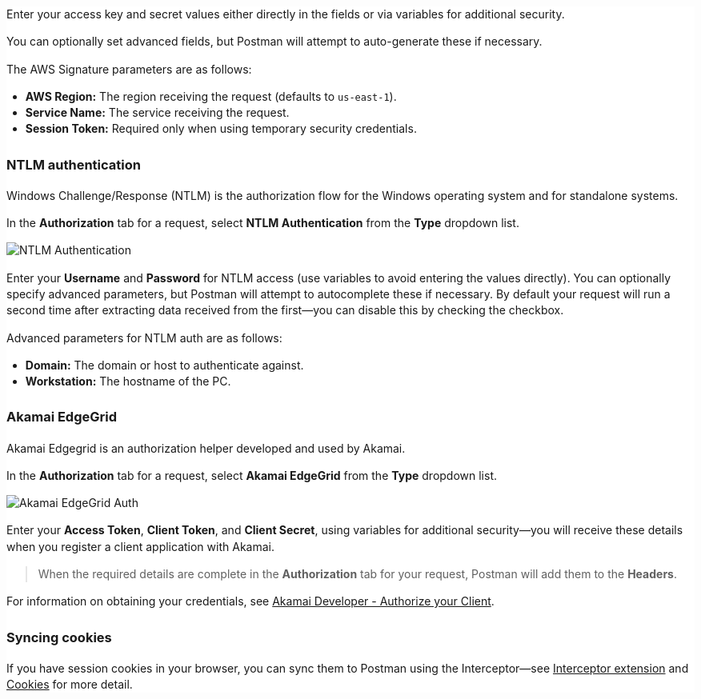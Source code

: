 Enter your access key and secret values either directly in the fields or via variables for additional security.

You can optionally set advanced fields, but Postman will attempt to auto-generate these if necessary.

The AWS Signature parameters are as follows:

-   **AWS Region:** The region receiving the request (defaults to `us-east-1`).
-   **Service Name:** The service receiving the request.
-   **Session Token:** Required only when using temporary security credentials.

### NTLM authentication <a href="#ntlm-authentication" id="ntlm-authentication"></a>

Windows Challenge/Response (NTLM) is the authorization flow for the Windows operating system and for standalone systems.

In the **Authorization** tab for a request, select **NTLM Authentication** from the **Type** dropdown list.

![NTLM Authentication](https://assets.postman.com/postman-docs/ntlm-v8.jpg)

Enter your **Username** and **Password** for NTLM access (use variables to avoid entering the values directly). You can optionally specify advanced parameters, but Postman will attempt to autocomplete these if necessary. By default your request will run a second time after extracting data received from the first—you can disable this by checking the checkbox.

Advanced parameters for NTLM auth are as follows:

-   **Domain:** The domain or host to authenticate against.
-   **Workstation:** The hostname of the PC.

### Akamai EdgeGrid <a href="#akamai-edgegrid" id="akamai-edgegrid"></a>

Akamai Edgegrid is an authorization helper developed and used by Akamai.

In the **Authorization** tab for a request, select **Akamai EdgeGrid** from the **Type** dropdown list.

![Akamai EdgeGrid Auth](https://assets.postman.com/postman-docs/akamai-v8.jpg)

Enter your **Access Token**, **Client Token**, and **Client Secret**, using variables for additional security—you will receive these details when you register a client application with Akamai.

> When the required details are complete in the **Authorization** tab for your request, Postman will add them to the **Headers**.

For information on obtaining your credentials, see [Akamai Developer - Authorize your Client](https://developer.akamai.com/legacy/introduction/Prov_Creds.html).

### Syncing cookies <a href="#syncing-cookies" id="syncing-cookies"></a>

If you have session cookies in your browser, you can sync them to Postman using the Interceptor—see [Interceptor extension](https://learning.postman.com/docs/sending-requests/capturing-request-data/interceptor/) and [Cookies](https://learning.postman.com/docs/sending-requests/cookies/) for more detail.
